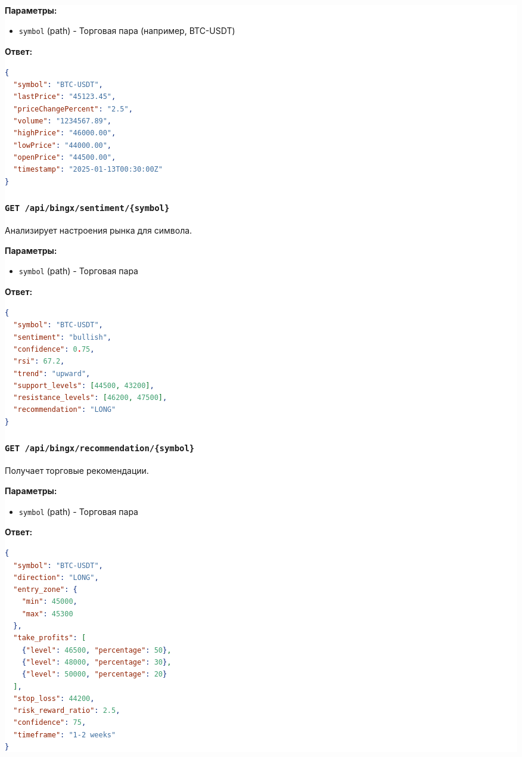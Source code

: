 **Параметры:**
- `symbol` (path) - Торговая пара (например, BTC-USDT)

**Ответ:**
```json
{
  "symbol": "BTC-USDT",
  "lastPrice": "45123.45",
  "priceChangePercent": "2.5",
  "volume": "1234567.89",
  "highPrice": "46000.00",
  "lowPrice": "44000.00",
  "openPrice": "44500.00",
  "timestamp": "2025-01-13T00:30:00Z"
}
```

### `GET /api/bingx/sentiment/{symbol}`
Анализирует настроения рынка для символа.

**Параметры:**
- `symbol` (path) - Торговая пара

**Ответ:**
```json
{
  "symbol": "BTC-USDT",
  "sentiment": "bullish",
  "confidence": 0.75,
  "rsi": 67.2,
  "trend": "upward",
  "support_levels": [44500, 43200],
  "resistance_levels": [46200, 47500],
  "recommendation": "LONG"
}
```

### `GET /api/bingx/recommendation/{symbol}`
Получает торговые рекомендации.

**Параметры:**
- `symbol` (path) - Торговая пара

**Ответ:**
```json
{
  "symbol": "BTC-USDT",
  "direction": "LONG",
  "entry_zone": {
    "min": 45000,
    "max": 45300
  },
  "take_profits": [
    {"level": 46500, "percentage": 50},
    {"level": 48000, "percentage": 30},
    {"level": 50000, "percentage": 20}
  ],
  "stop_loss": 44200,
  "risk_reward_ratio": 2.5,
  "confidence": 75,
  "timeframe": "1-2 weeks"
}
```
